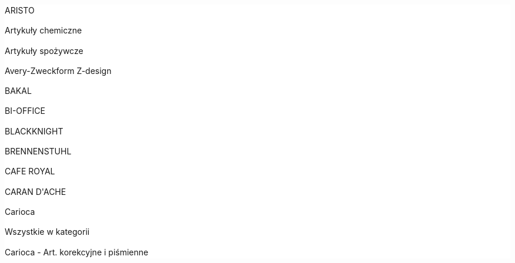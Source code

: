  
 
 
 
ARISTO
 
 
 
 
 
Artykuły chemiczne
 
 
 
 
 
Artykuły spożywcze
 
 
 
 
 
Avery-Zweckform Z-design
 
 
 
 
 
BAKAL
 
 
 
 
 
BI-OFFICE
 
 
 
 
 
BLACKKNIGHT
 
 
 
 
 
BRENNENSTUHL
 
 
 
 
 
CAFE ROYAL
 
 
 
 
 
CARAN D'ACHE
 
 
 
 
 
Carioca
 

 
 
 
 
 
 Wszystkie w kategorii 
 
 
 
 
 
Carioca - Art. korekcyjne i piśmienne
 
 
 
